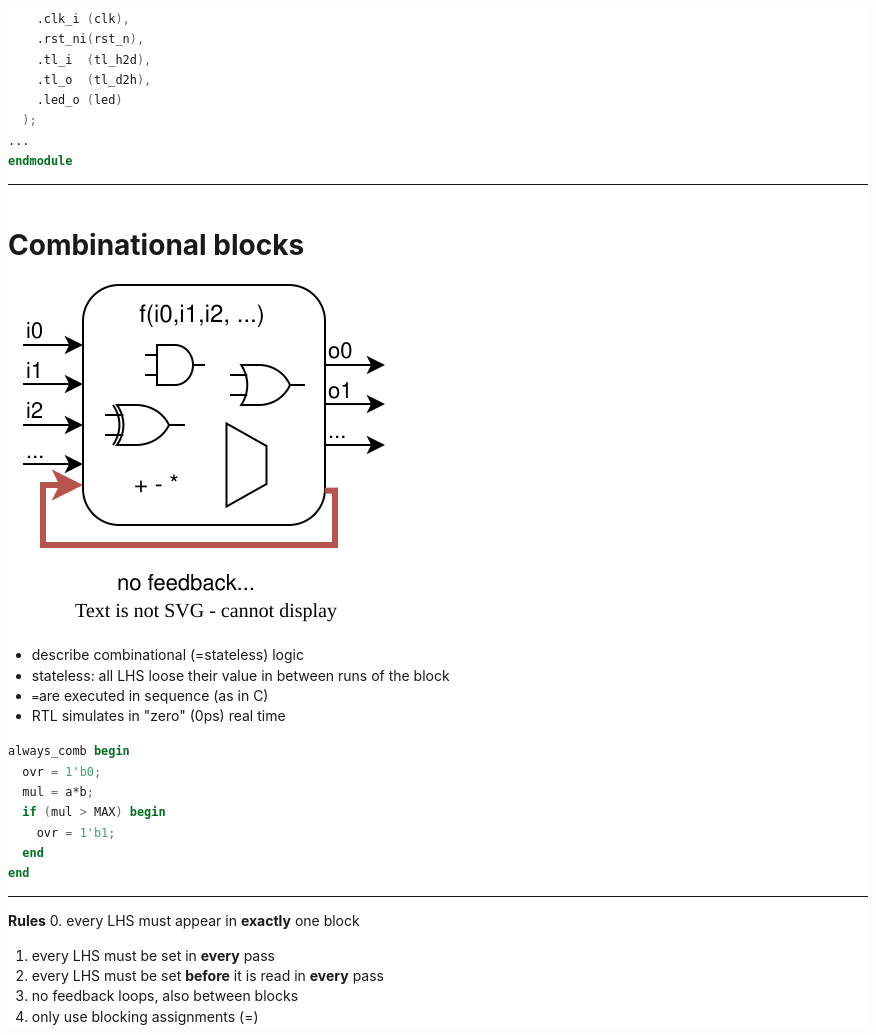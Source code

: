 ```verilog
    .clk_i (clk),
    .rst_ni(rst_n),
    .tl_i  (tl_h2d),
    .tl_o  (tl_d2h),
    .led_o (led)
  );
...
endmodule
```
---

# **Combinational blocks**
![bg right:30% 105%](res/svcc_combinational_logic.svg)

- describe combinational (=stateless) logic
- stateless: all LHS loose their value in between runs of the block
- `=`are executed in sequence (as in C)
- RTL simulates in "zero" (0ps) real time

```verilog
always_comb begin
  ovr = 1'b0; 
  mul = a*b;
  if (mul > MAX) begin
    ovr = 1'b1;
  end 
end
```

---

**Rules**
0. every LHS must appear in **exactly** one block 
1. every LHS must be set in **every** pass 
2. every LHS must be set **before** it is read in **every** pass
3. no feedback loops, also between blocks
4. only use blocking assignments (=)
